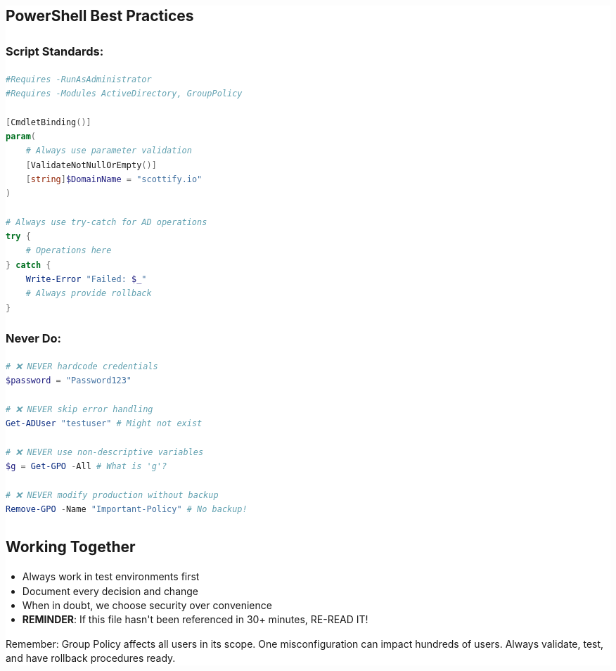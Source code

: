 ## PowerShell Best Practices

### Script Standards:
```powershell
#Requires -RunAsAdministrator
#Requires -Modules ActiveDirectory, GroupPolicy

[CmdletBinding()]
param(
    # Always use parameter validation
    [ValidateNotNullOrEmpty()]
    [string]$DomainName = "scottify.io"
)

# Always use try-catch for AD operations
try {
    # Operations here
} catch {
    Write-Error "Failed: $_"
    # Always provide rollback
}
```

### Never Do:
```powershell
# ❌ NEVER hardcode credentials
$password = "Password123"

# ❌ NEVER skip error handling  
Get-ADUser "testuser" # Might not exist

# ❌ NEVER use non-descriptive variables
$g = Get-GPO -All # What is 'g'?

# ❌ NEVER modify production without backup
Remove-GPO -Name "Important-Policy" # No backup!
```

## Working Together

- Always work in test environments first
- Document every decision and change
- When in doubt, we choose security over convenience
- **REMINDER**: If this file hasn't been referenced in 30+ minutes, RE-READ IT!

Remember: Group Policy affects all users in its scope. One misconfiguration can impact hundreds of users. Always validate, test, and have rollback procedures ready.